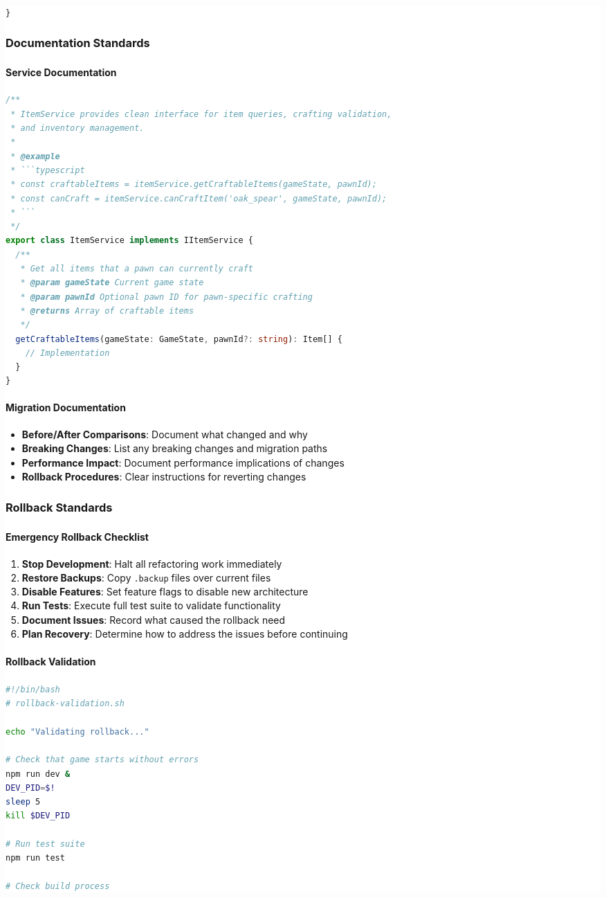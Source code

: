 ```typescript
}
```

### Documentation Standards

#### Service Documentation
```typescript
/**
 * ItemService provides clean interface for item queries, crafting validation,
 * and inventory management.
 * 
 * @example
 * ```typescript
 * const craftableItems = itemService.getCraftableItems(gameState, pawnId);
 * const canCraft = itemService.canCraftItem('oak_spear', gameState, pawnId);
 * ```
 */
export class ItemService implements IItemService {
  /**
   * Get all items that a pawn can currently craft
   * @param gameState Current game state
   * @param pawnId Optional pawn ID for pawn-specific crafting
   * @returns Array of craftable items
   */
  getCraftableItems(gameState: GameState, pawnId?: string): Item[] {
    // Implementation
  }
}
```

#### Migration Documentation
- **Before/After Comparisons**: Document what changed and why
- **Breaking Changes**: List any breaking changes and migration paths
- **Performance Impact**: Document performance implications of changes
- **Rollback Procedures**: Clear instructions for reverting changes

### Rollback Standards

#### Emergency Rollback Checklist
1. **Stop Development**: Halt all refactoring work immediately
2. **Restore Backups**: Copy `.backup` files over current files
3. **Disable Features**: Set feature flags to disable new architecture
4. **Run Tests**: Execute full test suite to validate functionality
5. **Document Issues**: Record what caused the rollback need
6. **Plan Recovery**: Determine how to address the issues before continuing

#### Rollback Validation
```bash
#!/bin/bash
# rollback-validation.sh

echo "Validating rollback..."

# Check that game starts without errors
npm run dev &
DEV_PID=$!
sleep 5
kill $DEV_PID

# Run test suite
npm run test

# Check build process
```